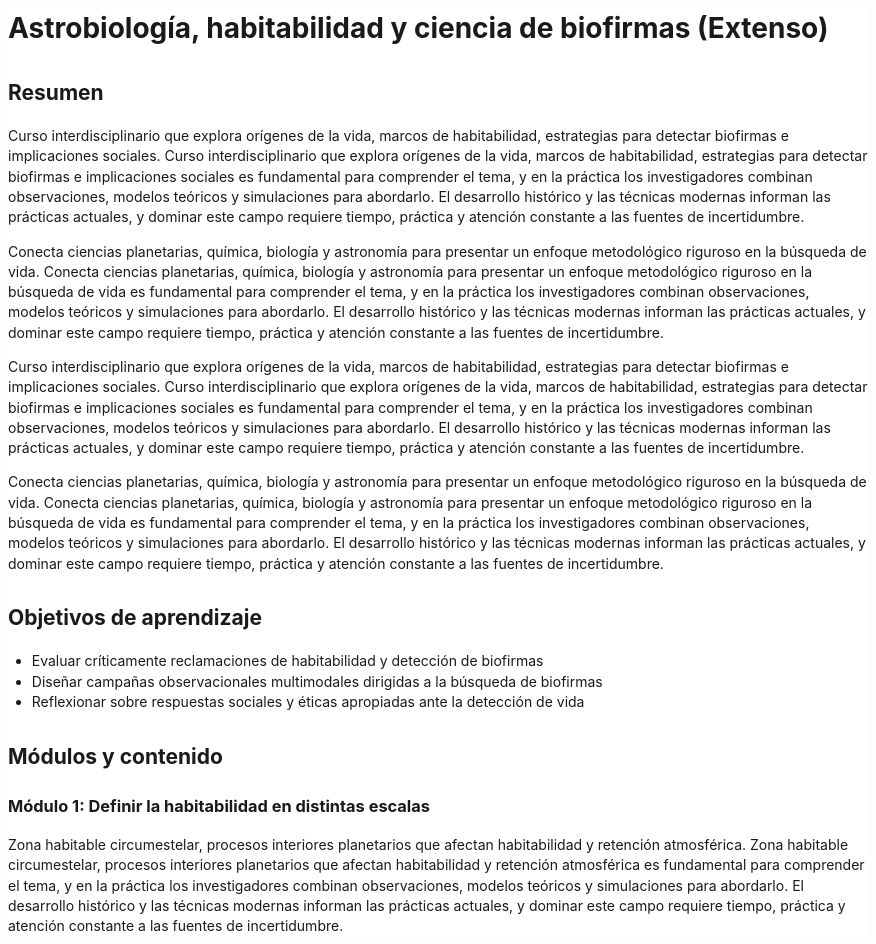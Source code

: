 # Astrobiología, habitabilidad y ciencia de biofirmas (Extenso)

## Resumen

Curso interdisciplinario que explora orígenes de la vida, marcos de habitabilidad, estrategias para detectar biofirmas e implicaciones sociales. Curso interdisciplinario que explora orígenes de la vida, marcos de habitabilidad, estrategias para detectar biofirmas e implicaciones sociales es fundamental para comprender el tema, y en la práctica los investigadores combinan observaciones, modelos teóricos y simulaciones para abordarlo. El desarrollo histórico y las técnicas modernas informan las prácticas actuales, y dominar este campo requiere tiempo, práctica y atención constante a las fuentes de incertidumbre.

Conecta ciencias planetarias, química, biología y astronomía para presentar un enfoque metodológico riguroso en la búsqueda de vida. Conecta ciencias planetarias, química, biología y astronomía para presentar un enfoque metodológico riguroso en la búsqueda de vida es fundamental para comprender el tema, y en la práctica los investigadores combinan observaciones, modelos teóricos y simulaciones para abordarlo. El desarrollo histórico y las técnicas modernas informan las prácticas actuales, y dominar este campo requiere tiempo, práctica y atención constante a las fuentes de incertidumbre.

Curso interdisciplinario que explora orígenes de la vida, marcos de habitabilidad, estrategias para detectar biofirmas e implicaciones sociales. Curso interdisciplinario que explora orígenes de la vida, marcos de habitabilidad, estrategias para detectar biofirmas e implicaciones sociales es fundamental para comprender el tema, y en la práctica los investigadores combinan observaciones, modelos teóricos y simulaciones para abordarlo. El desarrollo histórico y las técnicas modernas informan las prácticas actuales, y dominar este campo requiere tiempo, práctica y atención constante a las fuentes de incertidumbre.

Conecta ciencias planetarias, química, biología y astronomía para presentar un enfoque metodológico riguroso en la búsqueda de vida. Conecta ciencias planetarias, química, biología y astronomía para presentar un enfoque metodológico riguroso en la búsqueda de vida es fundamental para comprender el tema, y en la práctica los investigadores combinan observaciones, modelos teóricos y simulaciones para abordarlo. El desarrollo histórico y las técnicas modernas informan las prácticas actuales, y dominar este campo requiere tiempo, práctica y atención constante a las fuentes de incertidumbre.


## Objetivos de aprendizaje

- Evaluar críticamente reclamaciones de habitabilidad y detección de biofirmas
- Diseñar campañas observacionales multimodales dirigidas a la búsqueda de biofirmas
- Reflexionar sobre respuestas sociales y éticas apropiadas ante la detección de vida


## Módulos y contenido

### Módulo 1: Definir la habitabilidad en distintas escalas


Zona habitable circumestelar, procesos interiores planetarios que afectan habitabilidad y retención atmosférica. Zona habitable circumestelar, procesos interiores planetarios que afectan habitabilidad y retención atmosférica es fundamental para comprender el tema, y en la práctica los investigadores combinan observaciones, modelos teóricos y simulaciones para abordarlo. El desarrollo histórico y las técnicas modernas informan las prácticas actuales, y dominar este campo requiere tiempo, práctica y atención constante a las fuentes de incertidumbre.
